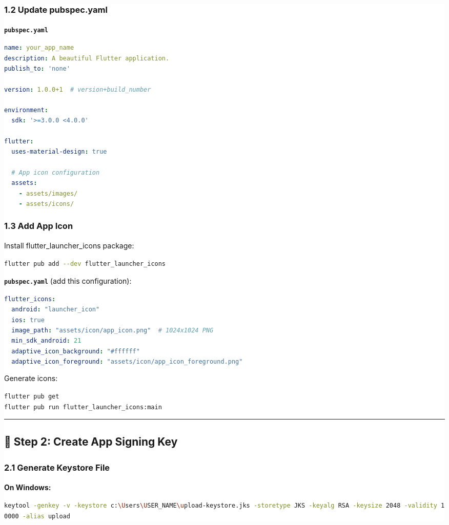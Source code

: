 ### 1.2 Update pubspec.yaml

**`pubspec.yaml`**
```yaml
name: your_app_name
description: A beautiful Flutter application.
publish_to: 'none'

version: 1.0.0+1  # version+build_number

environment:
  sdk: '>=3.0.0 <4.0.0'

flutter:
  uses-material-design: true
  
  # App icon configuration
  assets:
    - assets/images/
    - assets/icons/
```

### 1.3 Add App Icon

Install flutter_launcher_icons package:
```bash
flutter pub add --dev flutter_launcher_icons
```

**`pubspec.yaml`** (add this configuration):
```yaml
flutter_icons:
  android: "launcher_icon"
  ios: true
  image_path: "assets/icon/app_icon.png"  # 1024x1024 PNG
  min_sdk_android: 21
  adaptive_icon_background: "#ffffff"
  adaptive_icon_foreground: "assets/icon/app_icon_foreground.png"
```

Generate icons:
```bash
flutter pub get
flutter pub run flutter_launcher_icons:main
```

---

## 🔐 Step 2: Create App Signing Key

### 2.1 Generate Keystore File

**On Windows:**
```bash
keytool -genkey -v -keystore c:\Users\USER_NAME\upload-keystore.jks -storetype JKS -keyalg RSA -keysize 2048 -validity 10000 -alias upload
```
